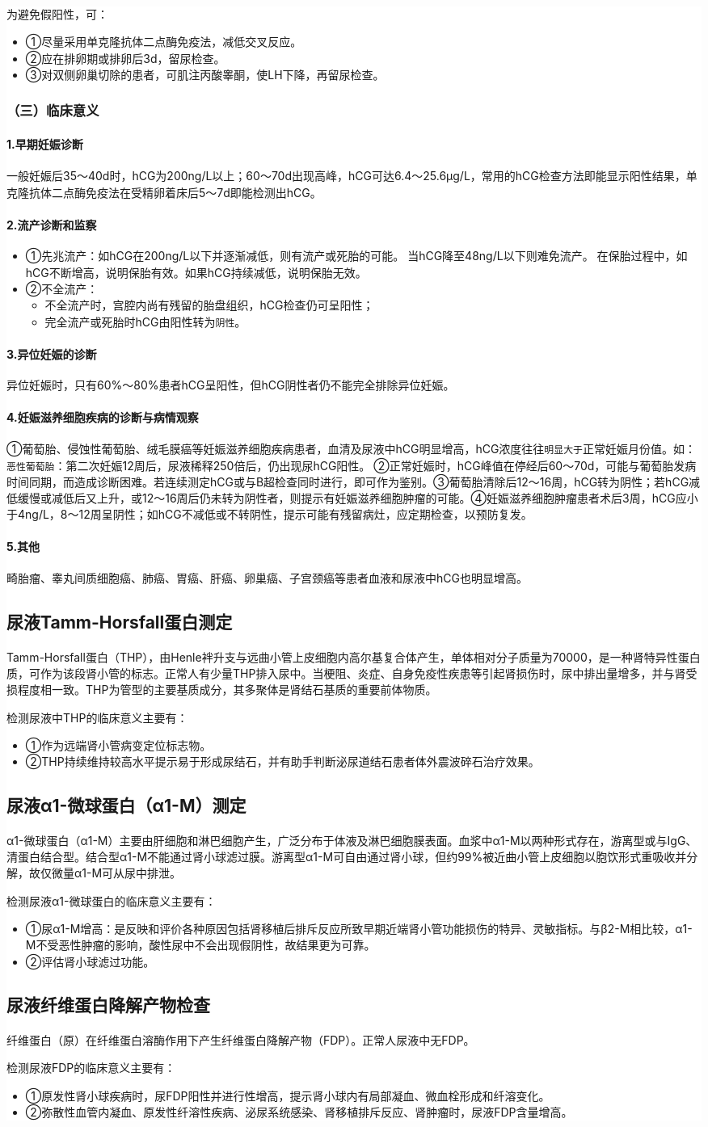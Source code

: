为避免假阳性，可：
 - ①尽量采用单克隆抗体二点酶免疫法，减低交叉反应。
 - ②应在排卵期或排卵后3d，留尿检查。
 - ③对双侧卵巢切除的患者，可肌注丙酸睾酮，使LH下降，再留尿检查。
### （三）临床意义
#### 1.早期妊娠诊断
一般妊娠后35～40d时，hCG为200ng/L以上；60～70d出现高峰，hCG可达6.4～25.6μg/L，常用的hCG检查方法即能显示阳性结果，单克隆抗体二点酶免疫法在受精卵着床后5～7d即能检测出hCG。
#### 2.流产诊断和监察
 - ①先兆流产：如hCG在200ng/L以下并逐渐减低，则有流产或死胎的可能。
当hCG降至48ng/L以下则难免流产。
在保胎过程中，如hCG不断增高，说明保胎有效。如果hCG持续减低，说明保胎无效。
 - ②不全流产：
   - 不全流产时，宫腔内尚有残留的胎盘组织，hCG检查仍可呈阳性；
   - 完全流产或死胎时hCG由阳性转为`阴性`。
#### 3.异位妊娠的诊断
异位妊娠时，只有60%～80%患者hCG呈阳性，但hCG阴性者仍不能完全排除异位妊娠。
#### 4.妊娠滋养细胞疾病的诊断与病情观察
①葡萄胎、侵蚀性葡萄胎、绒毛膜癌等妊娠滋养细胞疾病患者，血清及尿液中hCG明显增高，hCG浓度往往`明显大于`正常妊娠月份值。如：`恶性葡萄胎`：第二次妊娠12周后，尿液稀释250倍后，仍出现尿hCG阳性。
②正常妊娠时，hCG峰值在停经后60～70d，可能与葡萄胎发病时间同期，而造成诊断困难。若连续测定hCG或与B超检查同时进行，即可作为鉴别。③葡萄胎清除后12～16周，hCG转为阴性；若hCG减低缓慢或减低后又上升，或12～16周后仍未转为阴性者，则提示有妊娠滋养细胞肿瘤的可能。④妊娠滋养细胞肿瘤患者术后3周，hCG应小于4ng/L，8～12周呈阴性；如hCG不减低或不转阴性，提示可能有残留病灶，应定期检查，以预防复发。
#### 5.其他
畸胎瘤、睾丸间质细胞癌、肺癌、胃癌、肝癌、卵巢癌、子宫颈癌等患者血液和尿液中hCG也明显增高。

## 尿液Tamm-Horsfall蛋白测定
Tamm-Horsfall蛋白（THP），由Henle袢升支与远曲小管上皮细胞内高尔基复合体产生，单体相对分子质量为70000，是一种肾特异性蛋白质，可作为该段肾小管的标志。正常人有少量THP排入尿中。当梗阻、炎症、自身免疫性疾患等引起肾损伤时，尿中排出量增多，并与肾受损程度相一致。THP为管型的主要基质成分，其多聚体是肾结石基质的重要前体物质。

检测尿液中THP的临床意义主要有：
 - ①作为远端肾小管病变定位标志物。
 - ②THP持续维持较高水平提示易于形成尿结石，并有助手判断泌尿道结石患者体外震波碎石治疗效果。

## 尿液α1-微球蛋白（α1-M）测定
α1-微球蛋白（α1-M）主要由肝细胞和淋巴细胞产生，广泛分布于体液及淋巴细胞膜表面。血浆中α1-M以两种形式存在，游离型或与IgG、清蛋白结合型。结合型α1-M不能通过肾小球滤过膜。游离型α1-M可自由通过肾小球，但约99%被近曲小管上皮细胞以胞饮形式重吸收并分解，故仅微量α1-M可从尿中排泄。

检测尿液α1-微球蛋白的临床意义主要有：
 - ①尿α1-M增高：是反映和评价各种原因包括肾移植后排斥反应所致早期近端肾小管功能损伤的特异、灵敏指标。与β2-M相比较，α1-M不受恶性肿瘤的影响，酸性尿中不会出现假阴性，故结果更为可靠。
 - ②评估肾小球滤过功能。

## 尿液纤维蛋白降解产物检查
纤维蛋白（原）在纤维蛋白溶酶作用下产生纤维蛋白降解产物（FDP）。正常人尿液中无FDP。

检测尿液FDP的临床意义主要有：
 - ①原发性肾小球疾病时，尿FDP阳性并进行性增高，提示肾小球内有局部凝血、微血栓形成和纤溶变化。
 - ②弥散性血管内凝血、原发性纤溶性疾病、泌尿系统感染、肾移植排斥反应、肾肿瘤时，尿液FDP含量增高。
